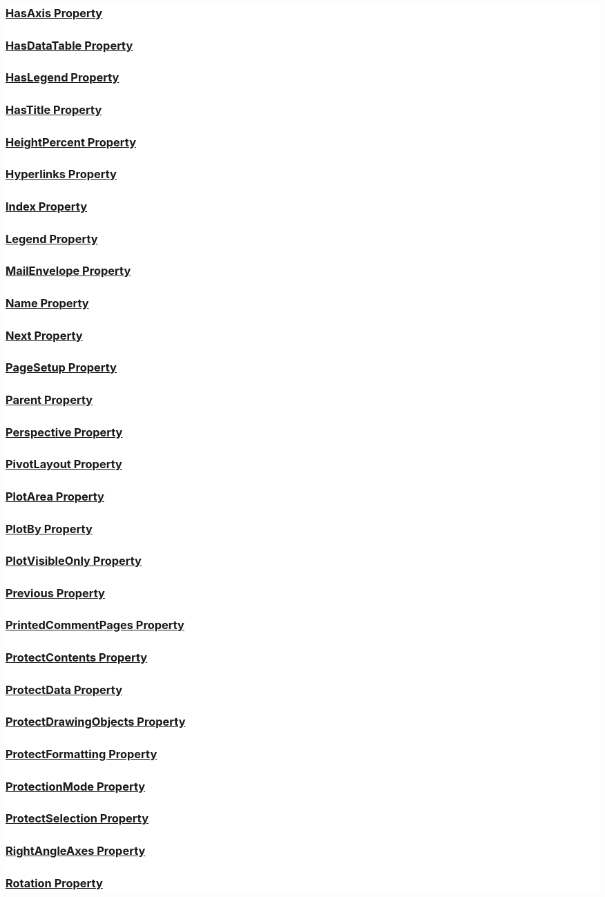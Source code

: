 ### [HasAxis Property](chart-hasaxis-property-excel.md)
### [HasDataTable Property](chart-hasdatatable-property-excel.md)
### [HasLegend Property](chart-haslegend-property-excel.md)
### [HasTitle Property](chart-hastitle-property-excel.md)
### [HeightPercent Property](chart-heightpercent-property-excel.md)
### [Hyperlinks Property](chart-hyperlinks-property-excel.md)
### [Index Property](chart-index-property-excel.md)
### [Legend Property](chart-legend-property-excel.md)
### [MailEnvelope Property](chart-mailenvelope-property-excel.md)
### [Name Property](chart-name-property-excel.md)
### [Next Property](chart-next-property-excel.md)
### [PageSetup Property](chart-pagesetup-property-excel.md)
### [Parent Property](chart-parent-property-excel.md)
### [Perspective Property](chart-perspective-property-excel.md)
### [PivotLayout Property](chart-pivotlayout-property-excel.md)
### [PlotArea Property](chart-plotarea-property-excel.md)
### [PlotBy Property](chart-plotby-property-excel.md)
### [PlotVisibleOnly Property](chart-plotvisibleonly-property-excel.md)
### [Previous Property](chart-previous-property-excel.md)
### [PrintedCommentPages Property](chart-printedcommentpages-property-excel.md)
### [ProtectContents Property](chart-protectcontents-property-excel.md)
### [ProtectData Property](chart-protectdata-property-excel.md)
### [ProtectDrawingObjects Property](chart-protectdrawingobjects-property-excel.md)
### [ProtectFormatting Property](chart-protectformatting-property-excel.md)
### [ProtectionMode Property](chart-protectionmode-property-excel.md)
### [ProtectSelection Property](chart-protectselection-property-excel.md)
### [RightAngleAxes Property](chart-rightangleaxes-property-excel.md)
### [Rotation Property](chart-rotation-property-excel.md)